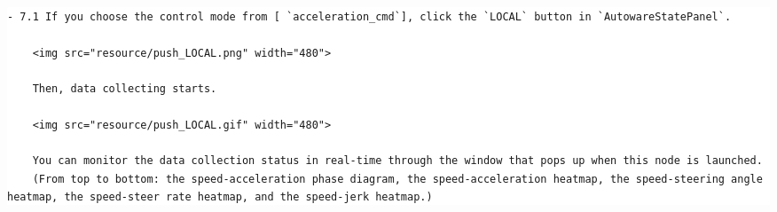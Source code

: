     - 7.1 If you choose the control mode from [ `acceleration_cmd`], click the `LOCAL` button in `AutowareStatePanel`.

        <img src="resource/push_LOCAL.png" width="480">

        Then, data collecting starts.

        <img src="resource/push_LOCAL.gif" width="480">

        You can monitor the data collection status in real-time through the window that pops up when this node is launched.
        (From top to bottom: the speed-acceleration phase diagram, the speed-acceleration heatmap, the speed-steering angle heatmap, the speed-steer rate heatmap, and the speed-jerk heatmap.)
